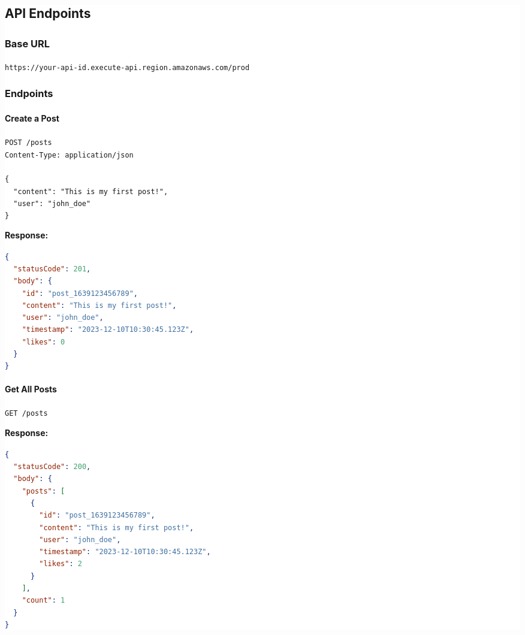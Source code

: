 ## API Endpoints

### Base URL
```
https://your-api-id.execute-api.region.amazonaws.com/prod
```

### Endpoints

#### Create a Post
```http
POST /posts
Content-Type: application/json

{
  "content": "This is my first post!",
  "user": "john_doe"
}
```

**Response:**
```json
{
  "statusCode": 201,
  "body": {
    "id": "post_1639123456789",
    "content": "This is my first post!",
    "user": "john_doe",
    "timestamp": "2023-12-10T10:30:45.123Z",
    "likes": 0
  }
}
```

#### Get All Posts
```http
GET /posts
```

**Response:**
```json
{
  "statusCode": 200,
  "body": {
    "posts": [
      {
        "id": "post_1639123456789",
        "content": "This is my first post!",
        "user": "john_doe",
        "timestamp": "2023-12-10T10:30:45.123Z",
        "likes": 2
      }
    ],
    "count": 1
  }
}
```
